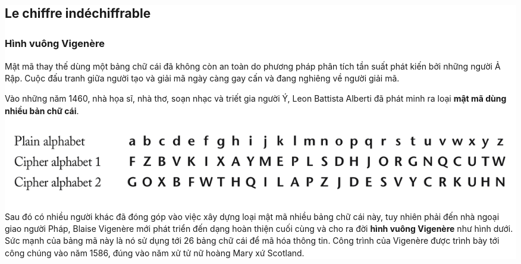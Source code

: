 ## Le chiffre indéchiffrable

### Hình vuông Vigenère

Mật mã thay thế dùng một bảng chữ cái đã không còn an toàn do phương pháp phân tích tần suất phát kiến bởi những người Ả Rập. Cuộc đấu tranh giữa người tạo và giải mã ngày càng gay cấn và đang nghiêng về người giải mã.

Vào những năm 1460, nhà họa sĩ, nhà thơ, soạn nhạc và triết gia người Ý, Leon Battista Alberti đã phát minh ra loại **mật mã dùng nhiều bản chữ cái**.

![Mật mã thay thế hai bảng chữ cái](/img/post/book/mat-ma/h1.png)

Sau đó có nhiều người khác đã đóng góp vào việc xây dựng loại mật mã nhiều bảng chữ cái này, tuy nhiên phải đến nhà ngoại giao người Pháp, Blaise Vigenère mới phát triển đến dạng hoàn thiện cuối cùng và cho ra đời **hình vuông Vigenère** như hình dưới. Sức mạnh của bảng mã này là nó sử dụng tới 26 bảng chữ cái để mã hóa thông tin. Công trình của Vigenère được trình bày tới công chúng vào năm 1586, đúng vào năm xử tử nữ hoàng Mary xứ Scotland.
